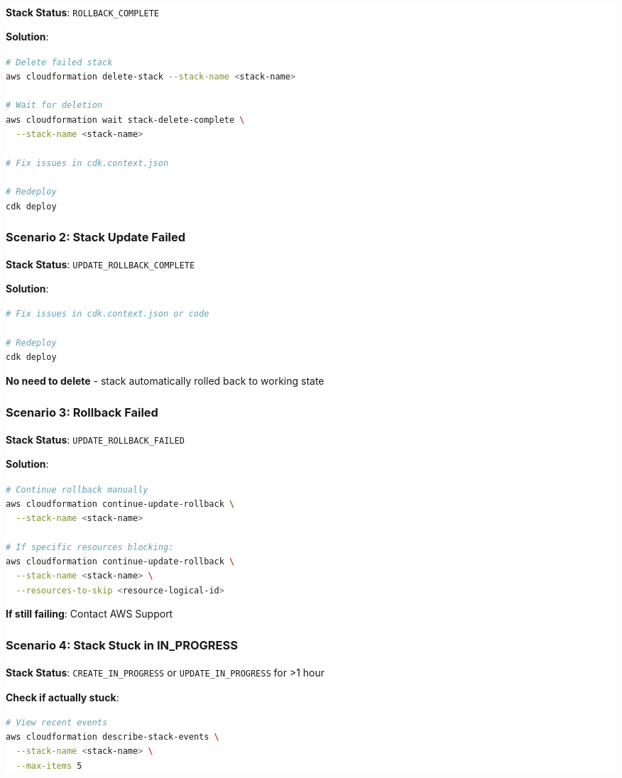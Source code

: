 **Stack Status**: `ROLLBACK_COMPLETE`

**Solution**:
```bash
# Delete failed stack
aws cloudformation delete-stack --stack-name <stack-name>

# Wait for deletion
aws cloudformation wait stack-delete-complete \
  --stack-name <stack-name>

# Fix issues in cdk.context.json

# Redeploy
cdk deploy
```

### Scenario 2: Stack Update Failed

**Stack Status**: `UPDATE_ROLLBACK_COMPLETE`

**Solution**:
```bash
# Fix issues in cdk.context.json or code

# Redeploy
cdk deploy
```

**No need to delete** - stack automatically rolled back to working state

### Scenario 3: Rollback Failed

**Stack Status**: `UPDATE_ROLLBACK_FAILED`

**Solution**:
```bash
# Continue rollback manually
aws cloudformation continue-update-rollback \
  --stack-name <stack-name>

# If specific resources blocking:
aws cloudformation continue-update-rollback \
  --stack-name <stack-name> \
  --resources-to-skip <resource-logical-id>
```

**If still failing**: Contact AWS Support

### Scenario 4: Stack Stuck in IN_PROGRESS

**Stack Status**: `CREATE_IN_PROGRESS` or `UPDATE_IN_PROGRESS` for >1 hour

**Check if actually stuck**:
```bash
# View recent events
aws cloudformation describe-stack-events \
  --stack-name <stack-name> \
  --max-items 5
```
